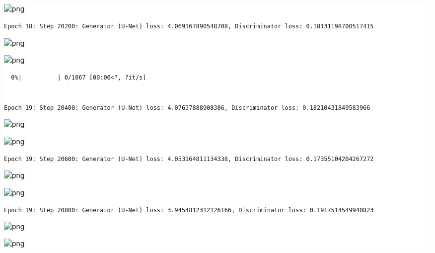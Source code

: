 ![png](output_18_321.png)



    Epoch 18: Step 20200: Generator (U-Net) loss: 4.069167890548708, Discriminator loss: 0.18131198700517415




![png](output_18_323.png)





![png](output_18_324.png)




      0%|          | 0/1067 [00:00<?, ?it/s]


    Epoch 19: Step 20400: Generator (U-Net) loss: 4.07637888908386, Discriminator loss: 0.18210431849583966




![png](output_18_327.png)





![png](output_18_328.png)



    Epoch 19: Step 20600: Generator (U-Net) loss: 4.053164811134338, Discriminator loss: 0.17355104204267272




![png](output_18_330.png)





![png](output_18_331.png)



    Epoch 19: Step 20800: Generator (U-Net) loss: 3.9454812312126166, Discriminator loss: 0.1917514549940823




![png](output_18_333.png)





![png](output_18_334.png)

